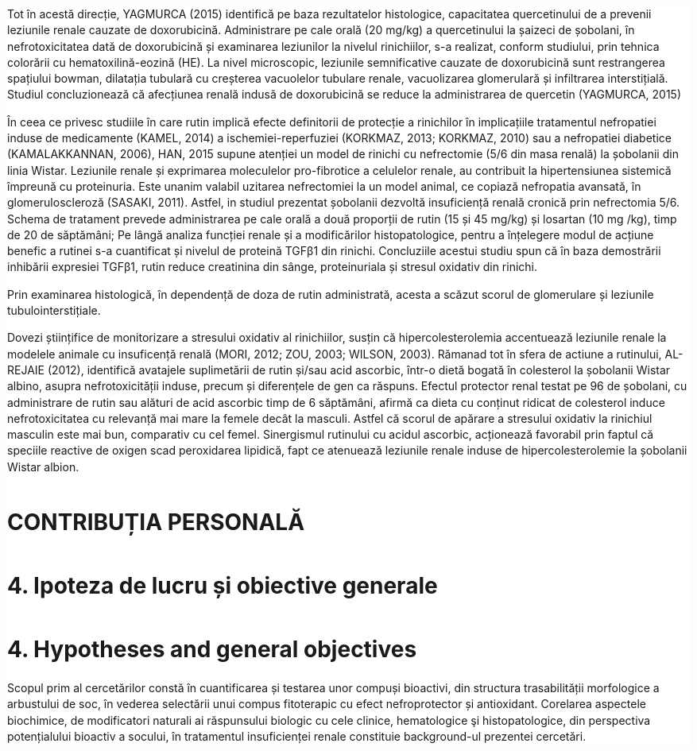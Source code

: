 Tot în acestă direcție, YAGMURCA (2015) identifică pe baza rezultatelor histologice, capacitatea quercetinului de a prevenii leziunile renale cauzate de doxorubicină. Administrare pe cale orală (20 mg/kg) a quercetinului la șaizeci de șobolani, în nefrotoxicitatea dată de doxorubicină și examinarea leziunilor la nivelul rinichiilor, s-a realizat, conform studiului, prin tehnica colorării cu hematoxilină-eozină (HE). La nivel microscopic, leziunile semnificative cauzate de doxorubicină sunt restrangerea spațiului bowman, dilatația tubulară cu creșterea vacuolelor tubulare renale, vacuolizarea glomerulară și infiltrarea interstițială. Studiul concluzionează că afecțiunea renală indusă de doxorubicină se reduce la administrarea de quercetin (YAGMURCA, 2015)

În ceea ce privesc studiile în care rutin implică efecte definitorii de protecție a rinichilor în implicațiile tratamentul nefropatiei induse de medicamente (KAMEL, 2014) a ischemiei-reperfuziei (KORKMAZ, 2013; KORKMAZ, 2010) sau a nefropatiei diabetice (KAMALAKKANNAN, 2006), HAN, 2015 supune atenției un model de rinichi cu nefrectomie (5/6 din masa renală) la șobolanii din linia Wistar. Leziunile renale și exprimarea moleculelor pro-fibrotice a celulelor renale, au contribuit la hipertensiunea sistemică împreună cu proteinuria. Este unanim valabil uzitarea nefrectomiei la un model animal, ce copiază nefropatia avansată, în glomeruloscleroză (SASAKI, 2011). Astfel, in studiul prezentat șobolanii dezvoltă insuficiență renală cronică prin nefrectomia 5/6. Schema de tratament prevede administrarea pe cale orală a două proporții de rutin (15 și 45 mg/kg) și losartan (10 mg /kg), timp de 20 de săptămâni; Pe lângă analiza funcției renale și a modificărilor histopatologice, pentru a înțelegere modul de acțiune benefic a rutinei s-a cuantificat și nivelul de proteină TGFβ1 din rinichi. Concluziile acestui studiu spun că în baza demostrării inhibării expresiei TGFβ1, rutin reduce creatinina din sânge, proteinuriala și stresul oxidativ din rinichi.

Prin examinarea histologică, în dependență de doza de rutin administrată, acesta a scăzut scorul de glomerulare și leziunile tubulointerstițiale.

Dovezi științifice de monitorizare a stresului oxidativ al rinichiilor, susțin că hipercolesterolemia accentuează leziunile renale la modelele animale cu insuficență renală (MORI, 2012; ZOU, 2003; WILSON, 2003). Rămanad tot în sfera de actiune a rutinului, AL-REJAIE (2012), identifică avatajele suplimetării de rutin și/sau acid ascorbic, într-o dietă bogată în colesterol la șobolanii Wistar albino, asupra nefrotoxicității induse, precum și diferențele de gen ca răspuns. Efectul protector renal testat pe 96 de șobolani, cu administrare de rutin sau alături de acid ascorbic timp de 6 săptămâni, afirmă ca dieta cu conținut ridicat de colesterol induce nefrotoxicitatea cu relevanță mai mare la femele decât la masculi. Astfel că scorul de apărare a stresului oxidativ la rinichiul masculin este mai bun, comparativ cu cel femel. Sinergismul rutinului cu acidul ascorbic, acționează favorabil prin faptul că speciile reactive de oxigen scad peroxidarea lipidică, fapt ce atenuează leziunile renale induse de hipercolesterolemie la șobolanii Wistar albion.

<span id="page-41-0"></span>

# **CONTRIBUȚIA PERSONALĂ**

# <span id="page-44-0"></span>**4. Ipoteza de lucru și obiective generale**

# <span id="page-44-1"></span>**4. Hypotheses and general objectives**

Scopul prim al cercetărilor constă în cuantificarea și testarea unor compuși bioactivi, din structura trasabilității morfologice a arbustului de soc, în vederea selectării unui compus fitoterapic cu efect nefroprotector și antioxidant. Corelarea aspectele biochimice, de modificatori naturali ai răspunsului biologic cu cele clinice, hematologice şi histopatologice, din perspectiva potențialului bioactiv a socului, în tratamentul insuficienței renale constituie background-ul prezentei cercetări.
